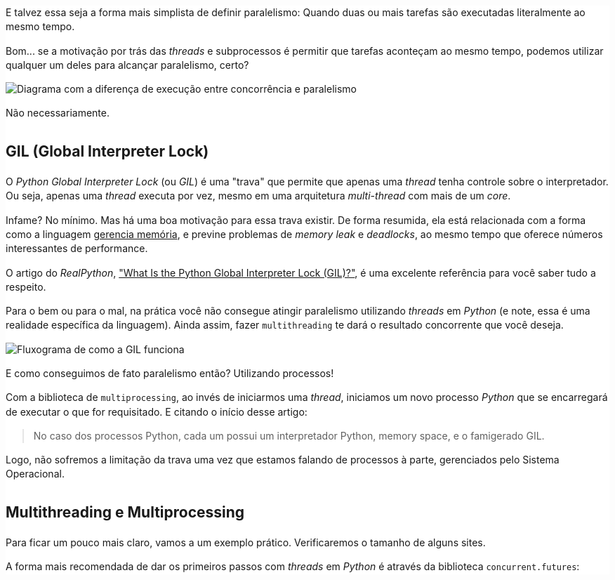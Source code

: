 E talvez essa seja a forma mais simplista de definir paralelismo: Quando duas ou mais tarefas são executadas literalmente ao mesmo tempo.

Bom... se a motivação por trás das _threads_ e subprocessos é permitir que tarefas aconteçam ao mesmo tempo, podemos
utilizar qualquer um deles para alcançar paralelismo, certo?

![Diagrama com a diferença de execução entre concorrência e paralelismo](/media/concurrency-parallelism.jpg "Uma imagem pode valer mais que mil palavras (stackoverflow.com)")

Não necessariamente.

## GIL (Global Interpreter Lock)

O _Python Global Interpreter Lock_ (ou _GIL_) é uma "trava" que permite que apenas uma _thread_ tenha controle sobre o interpretador. Ou seja,
apenas uma _thread_ executa por vez, mesmo em uma arquitetura _multi-thread_ com mais de um _core_.

Infame? No mínimo. Mas há uma boa motivação para essa trava existir. De forma resumida, ela está relacionada
com a forma como a linguagem [gerencia memória](https://stackify.com/python-garbage-collection/ "Leia sobre o gerenciamento de memória em Python"), e previne
problemas de _memory leak_ e _deadlocks_, ao mesmo tempo que oferece números interessantes de performance.

O artigo do _RealPython_,
["What Is the Python Global Interpreter Lock (GIL)?"](https://realpython.com/python-gil/ "Leia o artigo na íntegra"),
é uma excelente referência para você saber tudo a respeito.

Para o bem ou para o mal, na prática você não consegue atingir paralelismo utilizando _threads_ em _Python_ (e note, essa é uma realidade específica da linguagem).
Ainda assim, fazer `multithreading` te dará o resultado concorrente que você deseja.

![Fluxograma de como a GIL funciona](/media/gil-lock.png "GIL e o gerenciamento de threads")

E como conseguimos de fato paralelismo então? Utilizando processos!

Com a biblioteca de `multiprocessing`, ao invés de iniciarmos
uma _thread_, iniciamos um novo processo _Python_ que se encarregará de executar o que for requisitado. E citando o início desse artigo:

> No caso dos processos Python, cada um possui um interpretador Python, memory space, e o famigerado GIL.

Logo, não sofremos a limitação da trava uma vez que estamos
falando de processos à parte, gerenciados pelo Sistema Operacional.

## Multithreading e Multiprocessing

Para ficar um pouco mais claro, vamos a um exemplo prático. Verificaremos o tamanho de alguns sites.

A forma mais recomendada de dar os primeiros passos com _threads_ em _Python_ é através da biblioteca `concurrent.futures`:

